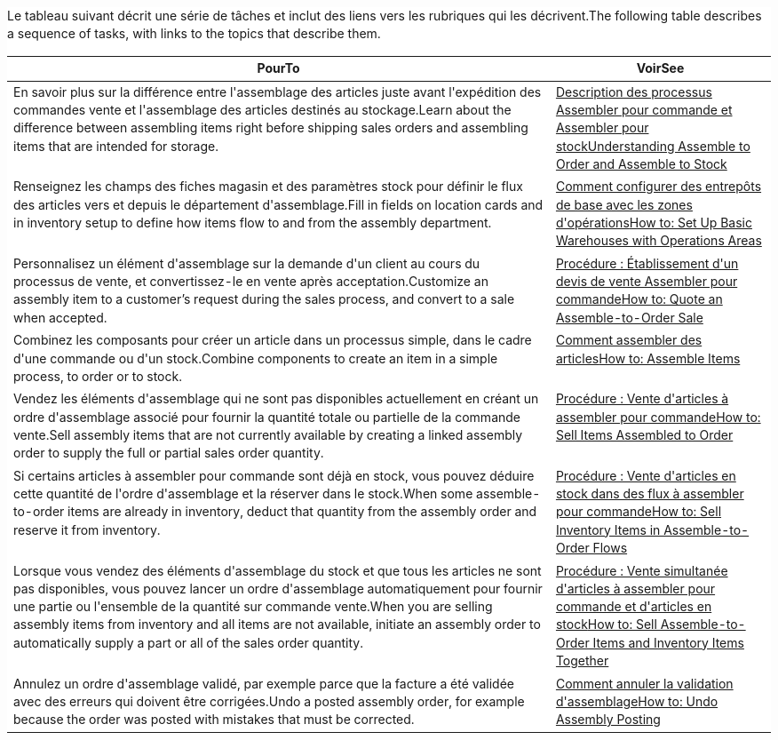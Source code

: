 <span data-ttu-id="7ae39-120">Le tableau suivant décrit une série de tâches et inclut des liens vers les rubriques qui les décrivent.</span><span class="sxs-lookup"><span data-stu-id="7ae39-120">The following table describes a sequence of tasks, with links to the topics that describe them.</span></span>   

|<span data-ttu-id="7ae39-121">**Pour**</span><span class="sxs-lookup"><span data-stu-id="7ae39-121">**To**</span></span>|<span data-ttu-id="7ae39-122">**Voir**</span><span class="sxs-lookup"><span data-stu-id="7ae39-122">**See**</span></span>|  
|------------|-------------|  
|<span data-ttu-id="7ae39-123">En savoir plus sur la différence entre l'assemblage des articles juste avant l'expédition des commandes vente et l'assemblage des articles destinés au stockage.</span><span class="sxs-lookup"><span data-stu-id="7ae39-123">Learn about the difference between assembling items right before shipping sales orders and assembling items that are intended for storage.</span></span>|[<span data-ttu-id="7ae39-124">Description des processus Assembler pour commande et Assembler pour stock</span><span class="sxs-lookup"><span data-stu-id="7ae39-124">Understanding Assemble to Order and Assemble to Stock</span></span>](assembly-assemble-to-order-or-assemble-to-stock.md)|
|<span data-ttu-id="7ae39-125">Renseignez les champs des fiches magasin et des paramètres stock pour définir le flux des articles vers et depuis le département d'assemblage.</span><span class="sxs-lookup"><span data-stu-id="7ae39-125">Fill in fields on location cards and in inventory setup to define how items flow to and from the assembly department.</span></span>|[<span data-ttu-id="7ae39-126">Comment configurer des entrepôts de base avec les zones d'opérations</span><span class="sxs-lookup"><span data-stu-id="7ae39-126">How to: Set Up Basic Warehouses with Operations Areas</span></span>](warehouse-how-to-set-up-basic-warehouses-with-operations-areas.md)|
|<span data-ttu-id="7ae39-127">Personnalisez un élément d'assemblage sur la demande d'un client au cours du processus de vente, et convertissez-le en vente après acceptation.</span><span class="sxs-lookup"><span data-stu-id="7ae39-127">Customize an assembly item to a customer’s request during the sales process, and convert to a sale when accepted.</span></span>|[<span data-ttu-id="7ae39-128">Procédure : Établissement d'un devis de vente Assembler pour commande</span><span class="sxs-lookup"><span data-stu-id="7ae39-128">How to: Quote an Assemble-to-Order Sale</span></span>](assembly-how-to-quote-an-assemble-to-order-sale.md)|
|<span data-ttu-id="7ae39-129">Combinez les composants pour créer un article dans un processus simple, dans le cadre d'une commande ou d'un stock.</span><span class="sxs-lookup"><span data-stu-id="7ae39-129">Combine components to create an item in a simple process, to order or to stock.</span></span>|[<span data-ttu-id="7ae39-130">Comment assembler des articles</span><span class="sxs-lookup"><span data-stu-id="7ae39-130">How to: Assemble Items</span></span>](assembly-how-to-assemble-items.md)|  
|<span data-ttu-id="7ae39-131">Vendez les éléments d'assemblage qui ne sont pas disponibles actuellement en créant un ordre d'assemblage associé pour fournir la quantité totale ou partielle de la commande vente.</span><span class="sxs-lookup"><span data-stu-id="7ae39-131">Sell assembly items that are not currently available by creating a linked assembly order to supply the full or partial sales order quantity.</span></span>|[<span data-ttu-id="7ae39-132">Procédure : Vente d'articles à assembler pour commande</span><span class="sxs-lookup"><span data-stu-id="7ae39-132">How to: Sell Items Assembled to Order</span></span>](assembly-how-to-sell-items-assembled-to-order.md)|
|<span data-ttu-id="7ae39-133">Si certains articles à assembler pour commande sont déjà en stock, vous pouvez déduire cette quantité de l'ordre d'assemblage et la réserver dans le stock.</span><span class="sxs-lookup"><span data-stu-id="7ae39-133">When some assemble-to-order items are already in inventory, deduct that quantity from the assembly order and reserve it from inventory.</span></span>|[<span data-ttu-id="7ae39-134">Procédure : Vente d'articles en stock dans des flux à assembler pour commande</span><span class="sxs-lookup"><span data-stu-id="7ae39-134">How to: Sell Inventory Items in Assemble-to-Order Flows</span></span>](assembly-how-to-sell-inventory-items-in-assemble-to-order-flows.md)|  
|<span data-ttu-id="7ae39-135">Lorsque vous vendez des éléments d'assemblage du stock et que tous les articles ne sont pas disponibles, vous pouvez lancer un ordre d'assemblage automatiquement pour fournir une partie ou l'ensemble de la quantité sur commande vente.</span><span class="sxs-lookup"><span data-stu-id="7ae39-135">When you are selling assembly items from inventory and all items are not available, initiate an assembly order to automatically supply a part or all of the sales order quantity.</span></span>|[<span data-ttu-id="7ae39-136">Procédure : Vente simultanée d'articles à assembler pour commande et d'articles en stock</span><span class="sxs-lookup"><span data-stu-id="7ae39-136">How to: Sell Assemble-to-Order Items and Inventory Items Together</span></span>](assembly-how-to-sell-assemble-to-order-items-and-inventory-items-together.md)|
|<span data-ttu-id="7ae39-137">Annulez un ordre d'assemblage validé, par exemple parce que la facture a été validée avec des erreurs qui doivent être corrigées.</span><span class="sxs-lookup"><span data-stu-id="7ae39-137">Undo a posted assembly order, for example because the order was posted with mistakes that must be corrected.</span></span>|[<span data-ttu-id="7ae39-138">Comment annuler la validation d'assemblage</span><span class="sxs-lookup"><span data-stu-id="7ae39-138">How to: Undo Assembly Posting</span></span>](assembly-how-to-undo-assembly-posting.md)|